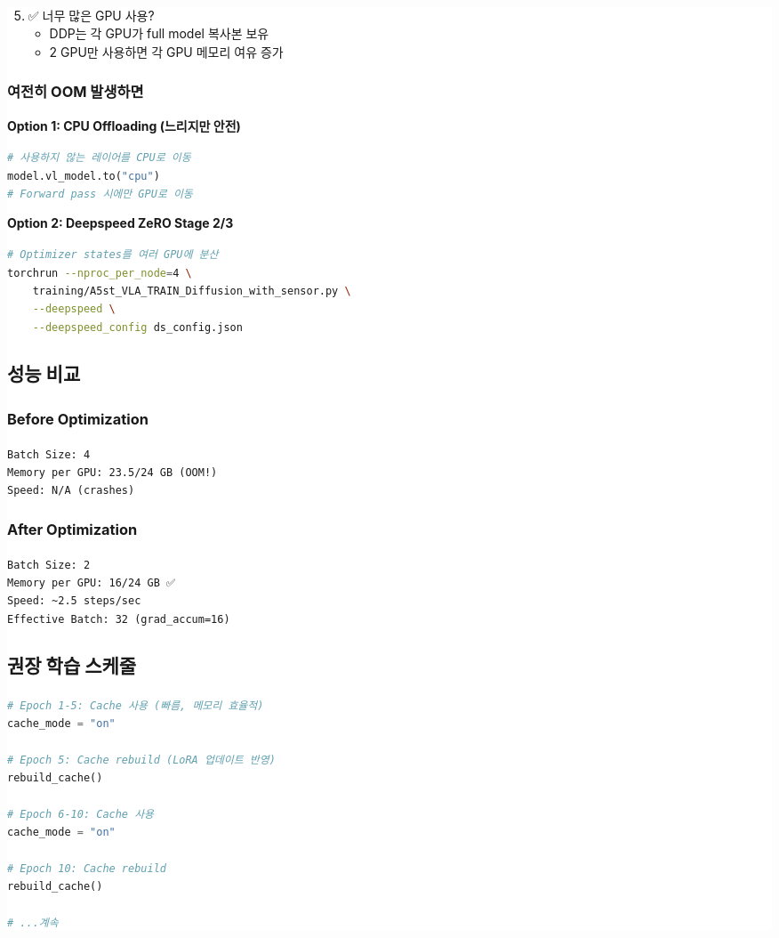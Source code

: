 5. ✅ 너무 많은 GPU 사용?
   - DDP는 각 GPU가 full model 복사본 보유
   - 2 GPU만 사용하면 각 GPU 메모리 여유 증가

### 여전히 OOM 발생하면

**Option 1: CPU Offloading (느리지만 안전)**
```python
# 사용하지 않는 레이어를 CPU로 이동
model.vl_model.to("cpu")
# Forward pass 시에만 GPU로 이동
```

**Option 2: Deepspeed ZeRO Stage 2/3**
```bash
# Optimizer states를 여러 GPU에 분산
torchrun --nproc_per_node=4 \
    training/A5st_VLA_TRAIN_Diffusion_with_sensor.py \
    --deepspeed \
    --deepspeed_config ds_config.json
```

## 성능 비교

### Before Optimization

```
Batch Size: 4
Memory per GPU: 23.5/24 GB (OOM!)
Speed: N/A (crashes)
```

### After Optimization

```
Batch Size: 2
Memory per GPU: 16/24 GB ✅
Speed: ~2.5 steps/sec
Effective Batch: 32 (grad_accum=16)
```

## 권장 학습 스케줄

```python
# Epoch 1-5: Cache 사용 (빠름, 메모리 효율적)
cache_mode = "on"

# Epoch 5: Cache rebuild (LoRA 업데이트 반영)
rebuild_cache()

# Epoch 6-10: Cache 사용
cache_mode = "on"

# Epoch 10: Cache rebuild
rebuild_cache()

# ...계속
```
